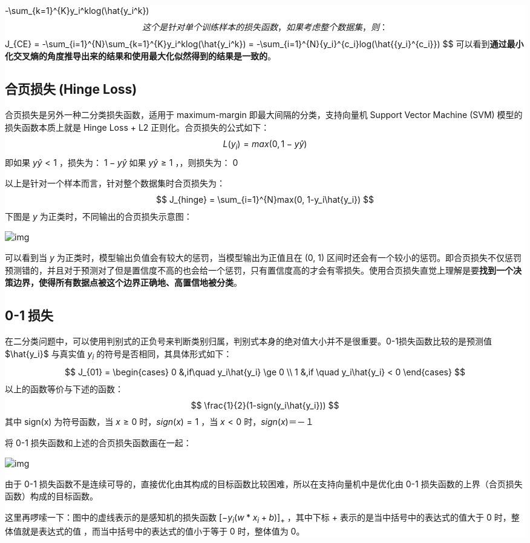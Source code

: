-\sum_{k=1}^{K}y_i^klog(\hat{y_i^k})
$$
这个是针对单个训练样本的损失函数，如果考虑整个数据集，则：
$$
J_{CE} = -\sum_{i=1}^{N}\sum_{k=1}^{K}y_i^klog(\hat{y_i^k}) =  -\sum_{i=1}^{N}{y_i}^{c_i}log(\hat{{y_i}^{c_i}})
$$
可以看到**通过最小化交叉熵的角度推导出来的结果和使用最大化似然得到的结果是一致的**。

## 合页损失 (Hinge Loss) 

合页损失是另外一种二分类损失函数，适用于 maximum-margin 即最大间隔的分类，支持向量机 Support Vector Machine (SVM) 模型的损失函数本质上就是 Hinge Loss + L2 正则化。合页损失的公式如下：
$$
L(y_i) = max(0, 1-y\hat{y})
$$
即如果 $y\hat{y} < 1$ ，损失为： $1-y\hat{y}$ 
如果 $y\hat{y} \ge 1$ ，，则损失为： 0

以上是针对一个样本而言，针对整个数据集时合页损失为：
$$
J_{hinge} = \sum_{i=1}^{N}max(0, 1-y_i\hat{y_i})
$$
下图是 $y$ 为正类时，不同输出的合页损失示意图：

![img](https://gitee.com/xn1997/picgo/raw/master/3nyhpNfYDcZkz1u.jpg)

可以看到当 $y$ 为正类时，模型输出负值会有较大的惩罚，当模型输出为正值且在 (0, 1) 区间时还会有一个较小的惩罚。即合页损失不仅惩罚预测错的，并且对于预测对了但是置信度不高的也会给一个惩罚，只有置信度高的才会有零损失。使用合页损失直觉上理解是要**找到一个决策边界，使得所有数据点被这个边界正确地、高置信地被分类**。

## 0-1 损失

在二分类问题中，可以使用判别式的正负号来判断类别归属，判别式本身的绝对值大小并不是很重要。0-1损失函数比较的是预测值 $\hat{y_i}$ 与真实值 $y_i$ 的符号是否相同，其具体形式如下：
$$
J_{01} = \begin{cases} 
0 &,if\quad y_i\hat{y_i} \ge 0 \\
1 &,if \quad y_i\hat{y_i} < 0
\end{cases}
$$
以上的函数等价与下述的函数：
$$
\frac{1}{2}(1-sign(y_i\hat{y_i}))
$$
其中 sign(x) 为符号函数，当 $x \ge 0$ 时，$sign(x) = 1$ ，当 $x < 0$ 时，$sign(x)＝－１$

将 0-1 损失函数和上述的合页损失函数画在一起：

![img](https://gitee.com/xn1997/picgo/raw/master/vniLz8jwmHY2ZJ4.png)

由于 0-1 损失函数不是连续可导的，直接优化由其构成的目标函数比较困难，所以在支持向量机中是优化由 0-1 损失函数的上界（合页损失函数）构成的目标函数。

这里再啰嗦一下：图中的虚线表示的是感知机的损失函数 $[-y_i(w*x_i+b)]_+$ ，其中下标 $+$ 表示的是当中括号中的表达式的值大于 0 时，整体值就是表达式的值 ，而当中括号中的表达式的值小于等于 0 时，整体值为 0。
